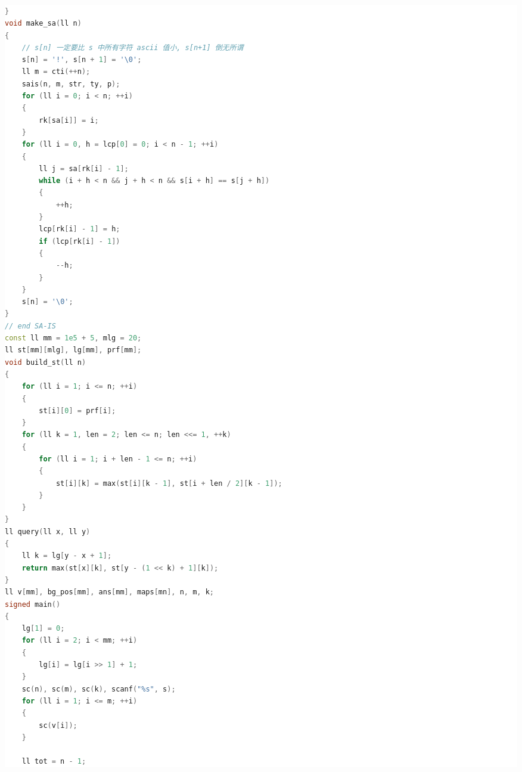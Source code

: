 ```c++
}
void make_sa(ll n)
{
    // s[n] 一定要比 s 中所有字符 ascii 值小, s[n+1] 倒无所谓
    s[n] = '!', s[n + 1] = '\0';
    ll m = cti(++n);
    sais(n, m, str, ty, p);
    for (ll i = 0; i < n; ++i)
    {
        rk[sa[i]] = i;
    }
    for (ll i = 0, h = lcp[0] = 0; i < n - 1; ++i)
    {
        ll j = sa[rk[i] - 1];
        while (i + h < n && j + h < n && s[i + h] == s[j + h])
        {
            ++h;
        }
        lcp[rk[i] - 1] = h;
        if (lcp[rk[i] - 1])
        {
            --h;
        }
    }
    s[n] = '\0';
}
// end SA-IS
const ll mm = 1e5 + 5, mlg = 20;
ll st[mm][mlg], lg[mm], prf[mm];
void build_st(ll n)
{
    for (ll i = 1; i <= n; ++i)
    {
        st[i][0] = prf[i];
    }
    for (ll k = 1, len = 2; len <= n; len <<= 1, ++k)
    {
        for (ll i = 1; i + len - 1 <= n; ++i)
        {
            st[i][k] = max(st[i][k - 1], st[i + len / 2][k - 1]);
        }
    }
}
ll query(ll x, ll y)
{
    ll k = lg[y - x + 1];
    return max(st[x][k], st[y - (1 << k) + 1][k]);
}
ll v[mm], bg_pos[mm], ans[mm], maps[mn], n, m, k;
signed main()
{
    lg[1] = 0;
    for (ll i = 2; i < mm; ++i)
    {
        lg[i] = lg[i >> 1] + 1;
    }
    sc(n), sc(m), sc(k), scanf("%s", s);
    for (ll i = 1; i <= m; ++i)
    {
        sc(v[i]);
    }

    ll tot = n - 1;
```